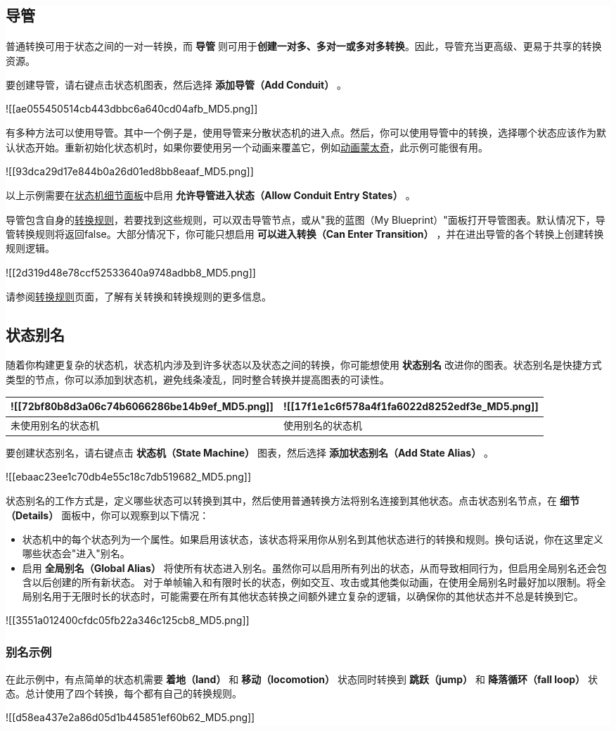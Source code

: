 ## 导管

普通转换可用于状态之间的一对一转换，而 **导管** 则可用于**创建一对多、多对一或多对多转换**。因此，导管充当更高级、更易于共享的转换资源。

要创建导管，请右键点击状态机图表，然后选择 **添加导管（Add Conduit）** 。

![[ae055450514cb443dbbc6a640cd04afb_MD5.png]]

有多种方法可以使用导管。其中一个例子是，使用导管来分散状态机的进入点。然后，你可以使用导管中的转换，选择哪个状态应该作为默认状态开始。重新初始化状态机时，如果你要使用另一个动画来覆盖它，例如[动画蒙太奇](https://docs.unrealengine.com/5.2/zh-CN/animation-montage-in-unreal-engine)，此示例可能很有用。

![[93dca29d17e844b0a26d01ed8bb8eaaf_MD5.png]]

以上示例需要在[状态机细节面板](https://docs.unrealengine.com/5.2/zh-CN/state-machines-in-unreal-engine#%E7%8A%B6%E6%80%81%E6%9C%BA%E5%B1%9E%E6%80%A7)中启用 **允许导管进入状态（Allow Conduit Entry States）** 。

导管包含自身的[转换规则](https://docs.unrealengine.com/5.2/zh-CN/transition-rules-in-unreal-engine#%E8%BD%AC%E6%8D%A2%E8%A7%84%E5%88%99)，若要找到这些规则，可以双击导管节点，或从"我的蓝图（My Blueprint）"面板打开导管图表。默认情况下，导管转换规则将返回false。大部分情况下，你可能只想启用 **可以进入转换（Can Enter Transition）** ，并在进出导管的各个转换上创建转换规则逻辑。

![[2d319d48e78ccf52533640a9748adbb8_MD5.png]]

请参阅[转换规则](https://docs.unrealengine.com/5.2/zh-CN/transition-rules-in-unreal-engine)页面，了解有关转换和转换规则的更多信息。

## 状态别名

随着你构建更复杂的状态机，状态机内涉及到许多状态以及状态之间的转换，你可能想使用 **状态别名** 改进你的图表。状态别名是快捷方式类型的节点，你可以添加到状态机，避免线条凌乱，同时整合转换并提高图表的可读性。

|![[72bf80b8d3a06c74b6066286be14b9ef_MD5.png]]|![[17f1e1c6f578a4f1fa6022d8252edf3e_MD5.png]]|
|---|---|
|未使用别名的状态机|使用别名的状态机|

要创建状态别名，请右键点击 **状态机（State Machine）** 图表，然后选择 **添加状态别名（Add State Alias）** 。

![[ebaac23ee1c70db4e55c18c7db519682_MD5.png]]

状态别名的工作方式是，定义哪些状态可以转换到其中，然后使用普通转换方法将别名连接到其他状态。点击状态别名节点，在 **细节（Details）** 面板中，你可以观察到以下情况：

- 状态机中的每个状态列为一个属性。如果启用该状态，该状态将采用你从别名到其他状态进行的转换和规则。换句话说，你在这里定义哪些状态会"进入"别名。
- 启用 **全局别名（Global Alias）** 将使所有状态进入别名。虽然你可以启用所有列出的状态，从而导致相同行为，但启用全局别名还会包含以后创建的所有新状态。
    对于单帧输入和有限时长的状态，例如交互、攻击或其他类似动画，在使用全局别名时最好加以限制。将全局别名用于无限时长的状态时，可能需要在所有其他状态转换之间额外建立复杂的逻辑，以确保你的其他状态并不总是转换到它。

![[3551a012400cfdc05fb22a346c125cb8_MD5.png]]

### 别名示例

在此示例中，有点简单的状态机需要 **着地（land）** 和 **移动（locomotion）** 状态同时转换到 **跳跃（jump）** 和 **降落循环（fall loop）** 状态。总计使用了四个转换，每个都有自己的转换规则。

![[d58ea437e2a86d05d1b445851ef60b62_MD5.png]]
